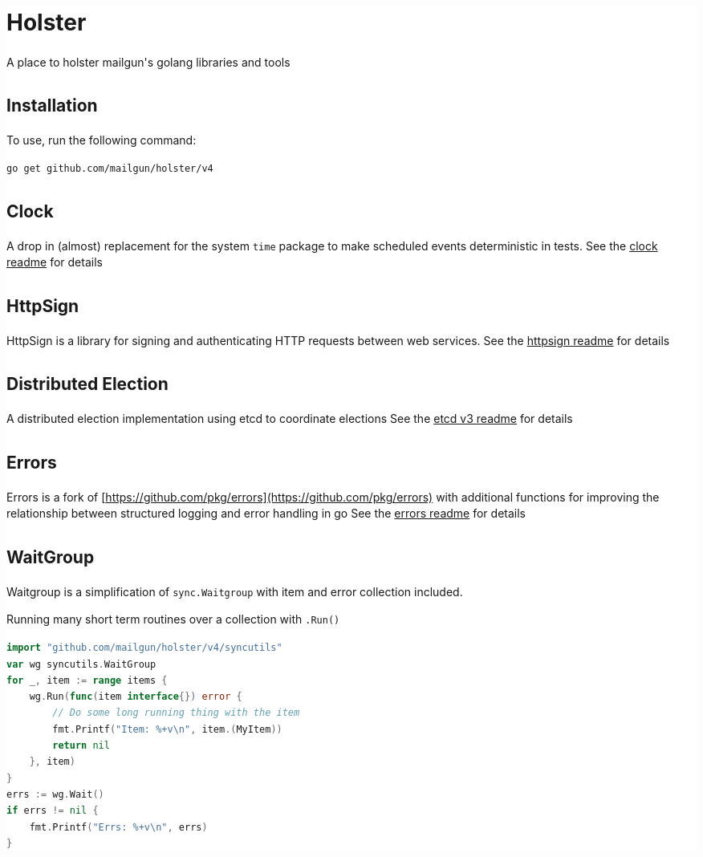 # Holster
A place to holster mailgun's golang libraries and tools

## Installation

To use, run the following command: 
```bash
go get github.com/mailgun/holster/v4
```

## Clock
A drop in (almost) replacement for the system `time` package to make scheduled
events deterministic in tests. See the [clock readme](https://github.com/mailgun/holster/blob/master/clock/README.md) for details

## HttpSign
HttpSign is a library for signing and authenticating HTTP requests between web services.
See the [httpsign readme](https://github.com/mailgun/holster/blob/master/httpsign/README.md) for details

## Distributed Election
A distributed election implementation using etcd to coordinate elections
See the [etcd v3 readme](https://github.com/mailgun/holster/blob/master/etcdutil/README.md) for details

## Errors
Errors is a fork of [https://github.com/pkg/errors](https://github.com/pkg/errors) with additional
 functions for improving the relationship between structured logging and error handling in go
See the [errors readme](https://github.com/mailgun/holster/blob/master/errors/README.md) for details

## WaitGroup
Waitgroup is a simplification of `sync.Waitgroup` with item and error collection included.

Running many short term routines over a collection with `.Run()`
```go
import "github.com/mailgun/holster/v4/syncutils"
var wg syncutils.WaitGroup
for _, item := range items {
    wg.Run(func(item interface{}) error {
        // Do some long running thing with the item
        fmt.Printf("Item: %+v\n", item.(MyItem))
        return nil
    }, item)
}
errs := wg.Wait()
if errs != nil {
    fmt.Printf("Errs: %+v\n", errs)
}
```
